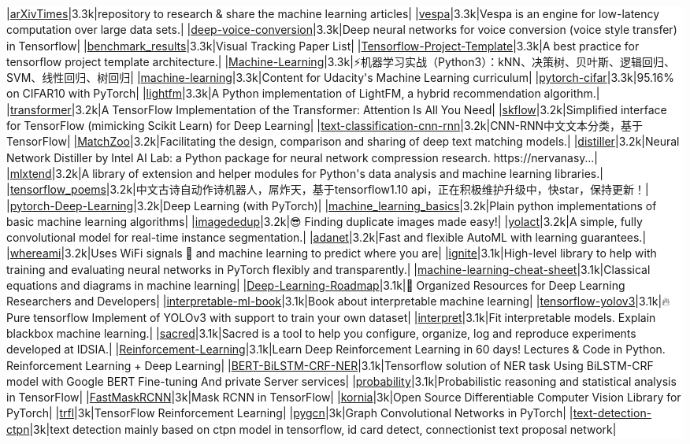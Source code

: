 |[arXivTimes](https://github.com/arXivTimes/arXivTimes)|3.3k|repository to research & share the machine learning articles|
|[vespa](https://github.com/vespa-engine/vespa)|3.3k|Vespa is an engine for low-latency computation over large data sets.|
|[deep-voice-conversion](https://github.com/andabi/deep-voice-conversion)|3.3k|Deep neural networks for voice conversion (voice style transfer) in Tensorflow|
|[benchmark_results](https://github.com/foolwood/benchmark_results)|3.3k|Visual Tracking Paper List|
|[Tensorflow-Project-Template](https://github.com/MrGemy95/Tensorflow-Project-Template)|3.3k|A best practice for tensorflow project template architecture.|
|[Machine-Learning](https://github.com/Jack-Cherish/Machine-Learning)|3.3k|⚡机器学习实战（Python3）：kNN、决策树、贝叶斯、逻辑回归、SVM、线性回归、树回归|
|[machine-learning](https://github.com/udacity/machine-learning)|3.3k|Content for Udacity's Machine Learning curriculum|
|[pytorch-cifar](https://github.com/kuangliu/pytorch-cifar)|3.3k|95.16% on CIFAR10 with PyTorch|
|[lightfm](https://github.com/lyst/lightfm)|3.3k|A Python implementation of LightFM, a hybrid recommendation algorithm.|
|[transformer](https://github.com/Kyubyong/transformer)|3.2k|A TensorFlow Implementation of the Transformer: Attention Is All You Need|
|[skflow](https://github.com/tensorflow/skflow)|3.2k|Simplified interface for TensorFlow (mimicking Scikit Learn) for Deep Learning|
|[text-classification-cnn-rnn](https://github.com/gaussic/text-classification-cnn-rnn)|3.2k|CNN-RNN中文文本分类，基于TensorFlow|
|[MatchZoo](https://github.com/NTMC-Community/MatchZoo)|3.2k|Facilitating the design, comparison and sharing of deep text matching models.|
|[distiller](https://github.com/NervanaSystems/distiller)|3.2k|Neural Network Distiller by Intel AI Lab: a Python package for neural network compression research. https://nervanasy…|
|[mlxtend](https://github.com/rasbt/mlxtend)|3.2k|A library of extension and helper modules for Python's data analysis and machine learning libraries.|
|[tensorflow_poems](https://github.com/jinfagang/tensorflow_poems)|3.2k|中文古诗自动作诗机器人，屌炸天，基于tensorflow1.10 api，正在积极维护升级中，快star，保持更新！|
|[pytorch-Deep-Learning](https://github.com/Atcold/pytorch-Deep-Learning)|3.2k|Deep Learning (with PyTorch)|
|[machine_learning_basics](https://github.com/zotroneneis/machine_learning_basics)|3.2k|Plain python implementations of basic machine learning algorithms|
|[imagededup](https://github.com/idealo/imagededup)|3.2k|😎 Finding duplicate images made easy!|
|[yolact](https://github.com/dbolya/yolact)|3.2k|A simple, fully convolutional model for real-time instance segmentation.|
|[adanet](https://github.com/tensorflow/adanet)|3.2k|Fast and flexible AutoML with learning guarantees.|
|[whereami](https://github.com/kootenpv/whereami)|3.2k|Uses WiFi signals 📶 and machine learning to predict where you are|
|[ignite](https://github.com/pytorch/ignite)|3.1k|High-level library to help with training and evaluating neural networks in PyTorch flexibly and transparently.|
|[machine-learning-cheat-sheet](https://github.com/soulmachine/machine-learning-cheat-sheet)|3.1k|Classical equations and diagrams in machine learning|
|[Deep-Learning-Roadmap](https://github.com/astorfi/Deep-Learning-Roadmap)|3.1k|📡 Organized Resources for Deep Learning Researchers and Developers|
|[interpretable-ml-book](https://github.com/christophM/interpretable-ml-book)|3.1k|Book about interpretable machine learning|
|[tensorflow-yolov3](https://github.com/YunYang1994/tensorflow-yolov3)|3.1k|🔥 Pure tensorflow Implement of YOLOv3 with support to train your own dataset|
|[interpret](https://github.com/interpretml/interpret)|3.1k|Fit interpretable models. Explain blackbox machine learning.|
|[sacred](https://github.com/IDSIA/sacred)|3.1k|Sacred is a tool to help you configure, organize, log and reproduce experiments developed at IDSIA.|
|[Reinforcement-Learning](https://github.com/andri27-ts/Reinforcement-Learning)|3.1k|Learn Deep Reinforcement Learning in 60 days! Lectures & Code in Python. Reinforcement Learning + Deep Learning|
|[BERT-BiLSTM-CRF-NER](https://github.com/macanv/BERT-BiLSTM-CRF-NER)|3.1k|Tensorflow solution of NER task Using BiLSTM-CRF model with Google BERT Fine-tuning And private Server services|
|[probability](https://github.com/tensorflow/probability)|3.1k|Probabilistic reasoning and statistical analysis in TensorFlow|
|[FastMaskRCNN](https://github.com/CharlesShang/FastMaskRCNN)|3k|Mask RCNN in TensorFlow|
|[kornia](https://github.com/kornia/kornia)|3k|Open Source Differentiable Computer Vision Library for PyTorch|
|[trfl](https://github.com/deepmind/trfl)|3k|TensorFlow Reinforcement Learning|
|[pygcn](https://github.com/tkipf/pygcn)|3k|Graph Convolutional Networks in PyTorch|
|[text-detection-ctpn](https://github.com/eragonruan/text-detection-ctpn)|3k|text detection mainly based on ctpn model in tensorflow, id card detect, connectionist text proposal network|